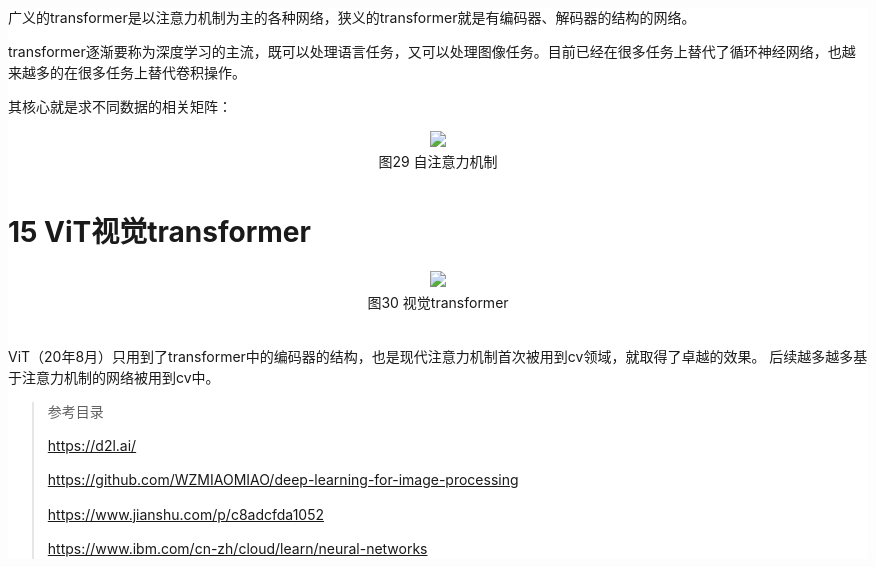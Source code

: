 广义的transformer是以注意力机制为主的各种网络，狭义的transformer就是有编码器、解码器的结构的网络。

transformer逐渐要称为深度学习的主流，既可以处理语言任务，又可以处理图像任务。目前已经在很多任务上替代了循环神经网络，也越来越多的在很多任务上替代卷积操作。

其核心就是求不同数据的相关矩阵：

<div align="center">
<img src="../../assets/img/posts/chliu/attention.png">
<br>
图29 自注意力机制
</div>

# 15 ViT视觉transformer

<div align="center">
<img src="../../assets/img/posts/chliu/vit.jpg">
<br>
图30 视觉transformer
</div>
<br>

ViT（20年8月）只用到了transformer中的编码器的结构，也是现代注意力机制首次被用到cv领域，就取得了卓越的效果。 后续越多越多基于注意力机制的网络被用到cv中。



> 参考目录
>
> https://d2l.ai/
>
> https://github.com/WZMIAOMIAO/deep-learning-for-image-processing
>
> https://www.jianshu.com/p/c8adcfda1052
>
> https://www.ibm.com/cn-zh/cloud/learn/neural-networks

